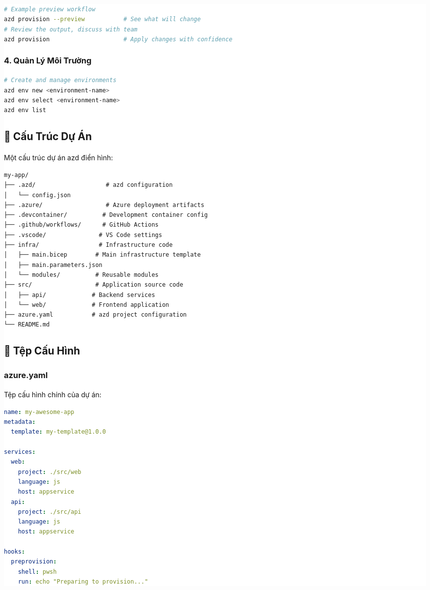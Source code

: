 ```bash
# Example preview workflow
azd provision --preview           # See what will change
# Review the output, discuss with team
azd provision                     # Apply changes with confidence
```

### 4. Quản Lý Môi Trường
```bash
# Create and manage environments
azd env new <environment-name>
azd env select <environment-name>
azd env list
```

## 📁 Cấu Trúc Dự Án

Một cấu trúc dự án azd điển hình:
```
my-app/
├── .azd/                    # azd configuration
│   └── config.json
├── .azure/                  # Azure deployment artifacts
├── .devcontainer/          # Development container config
├── .github/workflows/      # GitHub Actions
├── .vscode/               # VS Code settings
├── infra/                 # Infrastructure code
│   ├── main.bicep        # Main infrastructure template
│   ├── main.parameters.json
│   └── modules/          # Reusable modules
├── src/                  # Application source code
│   ├── api/             # Backend services
│   └── web/             # Frontend application
├── azure.yaml           # azd project configuration
└── README.md
```

## 🔧 Tệp Cấu Hình

### azure.yaml
Tệp cấu hình chính của dự án:
```yaml
name: my-awesome-app
metadata:
  template: my-template@1.0.0

services:
  web:
    project: ./src/web
    language: js
    host: appservice
  api:
    project: ./src/api
    language: js
    host: appservice

hooks:
  preprovision:
    shell: pwsh
    run: echo "Preparing to provision..."
```
